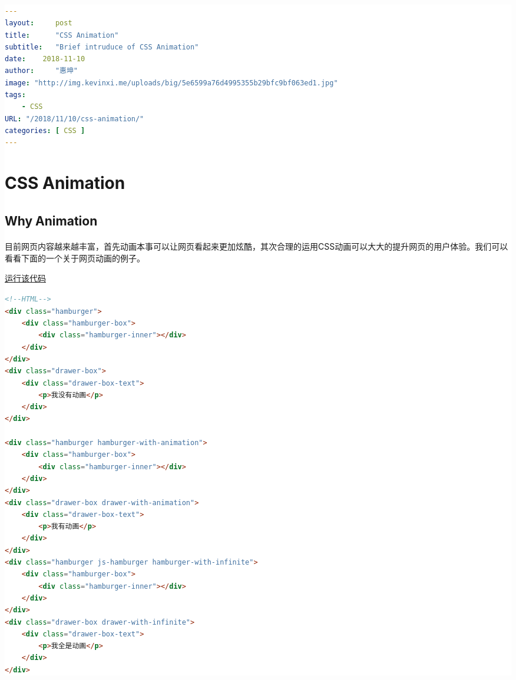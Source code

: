 ```yaml
---
layout:     post
title:      "CSS Animation"
subtitle:   "Brief intruduce of CSS Animation"
date:    2018-11-10
author:     "惠坤"
image: "http://img.kevinxi.me/uploads/big/5e6599a76d4995355b29bfc9bf063ed1.jpg"
tags:
    - CSS
URL: "/2018/11/10/css-animation/"
categories: [ CSS ]
---
```


<h1>CSS Animation</h1>

<h2>Why Animation</h2>

目前网页内容越来越丰富，首先动画本事可以让网页看起来更加炫酷，其次合理的运用CSS动画可以大大的提升网页的用户体验。我们可以看看下面的一个关于网页动画的例子。

[运行该代码](https://codepen.io/Gougougogogo/pen/OzNLRm)

```markdown
<!--HTML-->
<div class="hamburger">
    <div class="hamburger-box">
        <div class="hamburger-inner"></div>
    </div>
</div>
<div class="drawer-box">
    <div class="drawer-box-text">
        <p>我没有动画</p>
    </div>
</div>

<div class="hamburger hamburger-with-animation">
    <div class="hamburger-box">
        <div class="hamburger-inner"></div>
    </div>
</div>
<div class="drawer-box drawer-with-animation">
    <div class="drawer-box-text">
        <p>我有动画</p>
    </div>
</div>
<div class="hamburger js-hamburger hamburger-with-infinite">
    <div class="hamburger-box">
        <div class="hamburger-inner"></div>
    </div>
</div>
<div class="drawer-box drawer-with-infinite">
    <div class="drawer-box-text">
        <p>我全是动画</p>
    </div>
</div>
```

